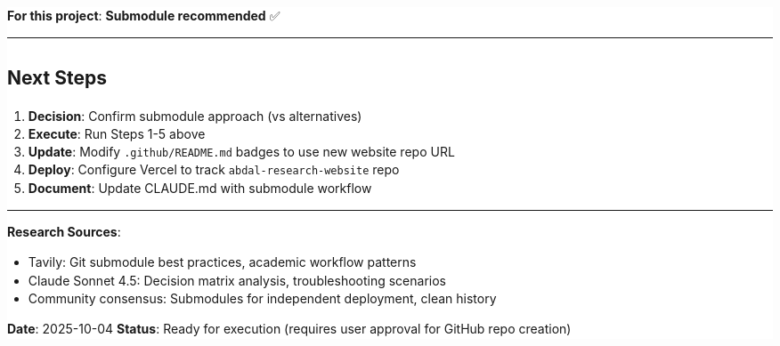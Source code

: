 **For this project**: **Submodule recommended** ✅

---

## Next Steps

1. **Decision**: Confirm submodule approach (vs alternatives)
2. **Execute**: Run Steps 1-5 above
3. **Update**: Modify `.github/README.md` badges to use new website repo URL
4. **Deploy**: Configure Vercel to track `abdal-research-website` repo
5. **Document**: Update CLAUDE.md with submodule workflow

---

**Research Sources**:
- Tavily: Git submodule best practices, academic workflow patterns
- Claude Sonnet 4.5: Decision matrix analysis, troubleshooting scenarios
- Community consensus: Submodules for independent deployment, clean history

**Date**: 2025-10-04
**Status**: Ready for execution (requires user approval for GitHub repo creation)
